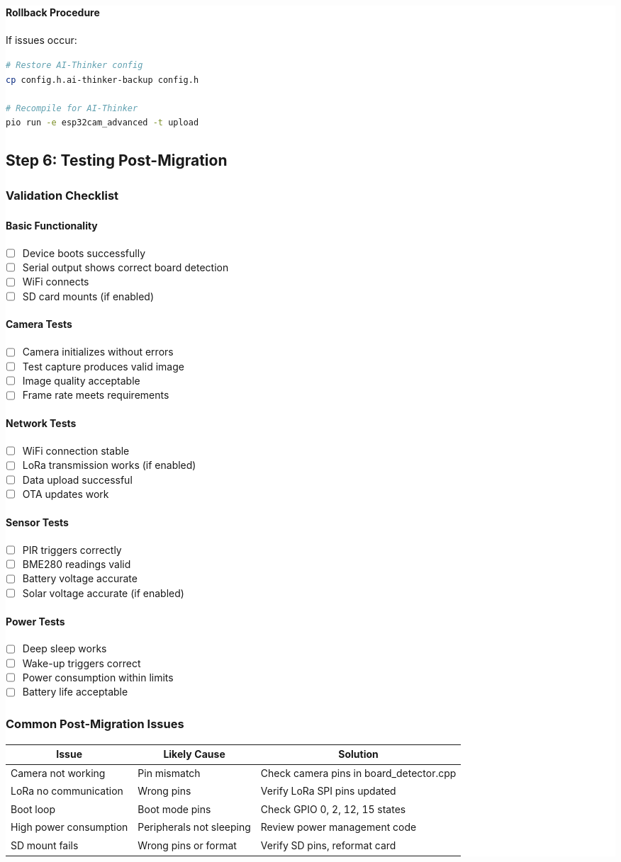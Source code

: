 #### Rollback Procedure

If issues occur:
```bash
# Restore AI-Thinker config
cp config.h.ai-thinker-backup config.h

# Recompile for AI-Thinker
pio run -e esp32cam_advanced -t upload
```

## Step 6: Testing Post-Migration

### Validation Checklist

#### Basic Functionality
- [ ] Device boots successfully
- [ ] Serial output shows correct board detection
- [ ] WiFi connects
- [ ] SD card mounts (if enabled)

#### Camera Tests
- [ ] Camera initializes without errors
- [ ] Test capture produces valid image
- [ ] Image quality acceptable
- [ ] Frame rate meets requirements

#### Network Tests
- [ ] WiFi connection stable
- [ ] LoRa transmission works (if enabled)
- [ ] Data upload successful
- [ ] OTA updates work

#### Sensor Tests
- [ ] PIR triggers correctly
- [ ] BME280 readings valid
- [ ] Battery voltage accurate
- [ ] Solar voltage accurate (if enabled)

#### Power Tests
- [ ] Deep sleep works
- [ ] Wake-up triggers correct
- [ ] Power consumption within limits
- [ ] Battery life acceptable

### Common Post-Migration Issues

| Issue | Likely Cause | Solution |
|-------|-------------|----------|
| Camera not working | Pin mismatch | Check camera pins in board_detector.cpp |
| LoRa no communication | Wrong pins | Verify LoRa SPI pins updated |
| Boot loop | Boot mode pins | Check GPIO 0, 2, 12, 15 states |
| High power consumption | Peripherals not sleeping | Review power management code |
| SD mount fails | Wrong pins or format | Verify SD pins, reformat card |
